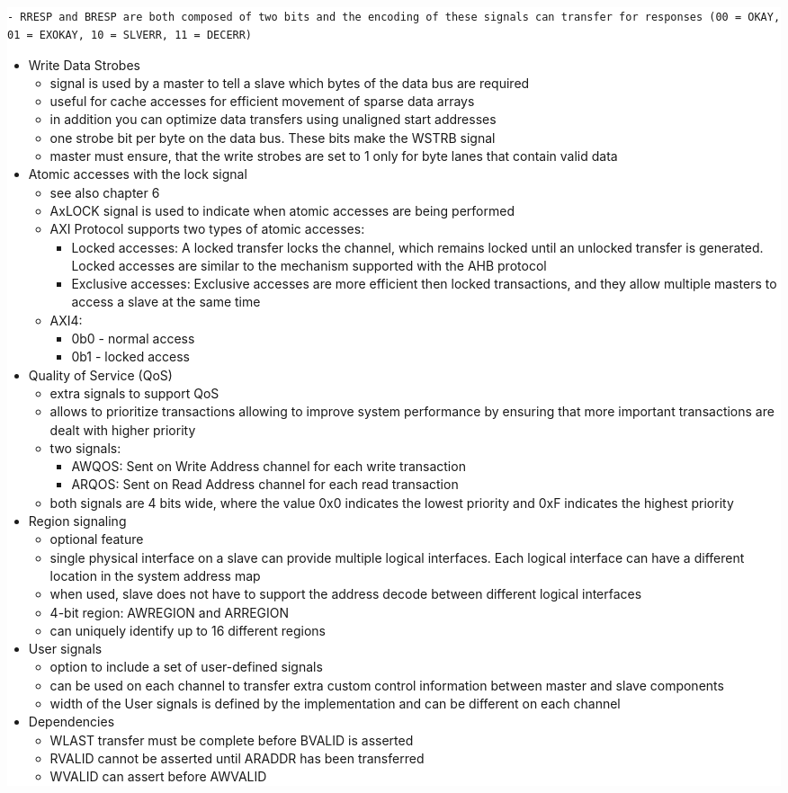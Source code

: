     - RRESP and BRESP are both composed of two bits and the encoding of these signals can transfer for responses (00 = OKAY, 01 = EXOKAY, 10 = SLVERR, 11 = DECERR)
- Write Data Strobes
    - signal is used by a master to tell a slave which bytes of the data bus are required
    - useful for cache accesses for efficient movement of sparse data arrays
    - in addition you can optimize data transfers using unaligned start addresses
    - one strobe bit per byte on the data bus. These bits make the WSTRB signal
    - master must ensure, that the write strobes are set to 1 only for byte lanes that contain valid data
- Atomic accesses with the lock signal
    - see also chapter 6
    - AxLOCK signal is used to indicate when atomic accesses are being performed
    - AXI Protocol supports two types of atomic accesses:
        - Locked accesses: A locked transfer locks the channel, which remains locked until an unlocked transfer is generated. Locked accesses are similar to the mechanism supported with the AHB protocol
        - Exclusive accesses: Exclusive accesses are more efficient then locked transactions, and they allow multiple masters to access a slave at the same time
    - AXI4:
        - 0b0 - normal access
        - 0b1 - locked access
- Quality of Service (QoS)
    - extra signals to support QoS
    - allows to prioritize transactions allowing to improve system performance by ensuring that more important transactions are dealt with higher priority
    - two signals:
        - AWQOS: Sent on Write Address channel for each write transaction
        - ARQOS: Sent on Read Address channel for each read transaction
    - both signals are 4 bits wide, where the value 0x0 indicates the lowest priority and 0xF indicates the highest priority
- Region signaling
    - optional feature
    - single physical interface on a slave can provide multiple logical interfaces. Each logical interface can have a different location in the system address map
    - when used, slave does not have to support the address decode between different logical interfaces
    - 4-bit region: AWREGION and ARREGION
    - can uniquely identify up to 16 different regions
- User signals
    - option to include a set of user-defined signals
    - can be used on each channel to transfer extra custom control information between master and slave components
    - width of the User signals is defined by the implementation and can be different on each channel
- Dependencies
    - WLAST transfer must be complete before BVALID is asserted
    - RVALID cannot be asserted until ARADDR has been transferred
    - WVALID can assert before AWVALID


